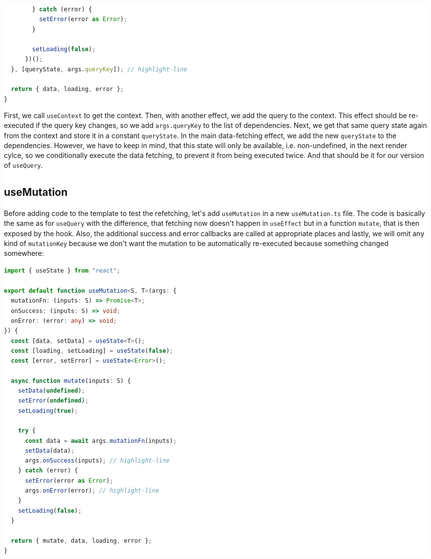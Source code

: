 ```ts
        } catch (error) {
          setError(error as Error);
        }

        setLoading(false);
      })();
  }, [queryState, args.queryKey]); // highlight-line

  return { data, loading, error };
}
```

First, we call `useContext` to get the context. Then, with another effect, we add the query to the context. This effect should be re-executed if the query key changes, so we add `args.queryKey` to the list of dependencies. Next, we get that same query state again from the context and store it in a constant `queryState`. In the main data-fetching effect, we add the new `queryState` to the dependencies. However, we have to keep in mind, that this state will only be available, i.e. non-undefined, in the next render cylce, so we conditionally execute the data fetching, to prevent it from being executed twice. And that should be it for our version of `useQuery`.

## useMutation

Before adding code to the template to test the refetching, let's add `useMutation` in a new `useMutation.ts` file. The code is basically the same as for `useQuery` with the difference, that fetching now doesn't happen in `useEffect` but in a function `mutate`, that is then exposed by the hook. Also, the additional success and error callbacks are called at appropriate places and lastly, we will omit any kind of `mutationKey` because we don't want the mutation to be automatically re-executed because something changed somewhere:

```ts
import { useState } from "react";

export default function useMutation<S, T>(args: {
  mutationFn: (inputs: S) => Promise<T>;
  onSuccess: (inputs: S) => void;
  onError: (error: any) => void;
}) {
  const [data, setData] = useState<T>();
  const [loading, setLoading] = useState(false);
  const [error, setError] = useState<Error>();

  async function mutate(inputs: S) {
    setData(undefined);
    setError(undefined);
    setLoading(true);

    try {
      const data = await args.mutationFn(inputs);
      setData(data);
      args.onSuccess(inputs); // highlight-line
    } catch (error) {
      setError(error as Error);
      args.onError(error); // highlight-line
    }
    setLoading(false);
  }

  return { mutate, data, loading, error };
}
```
